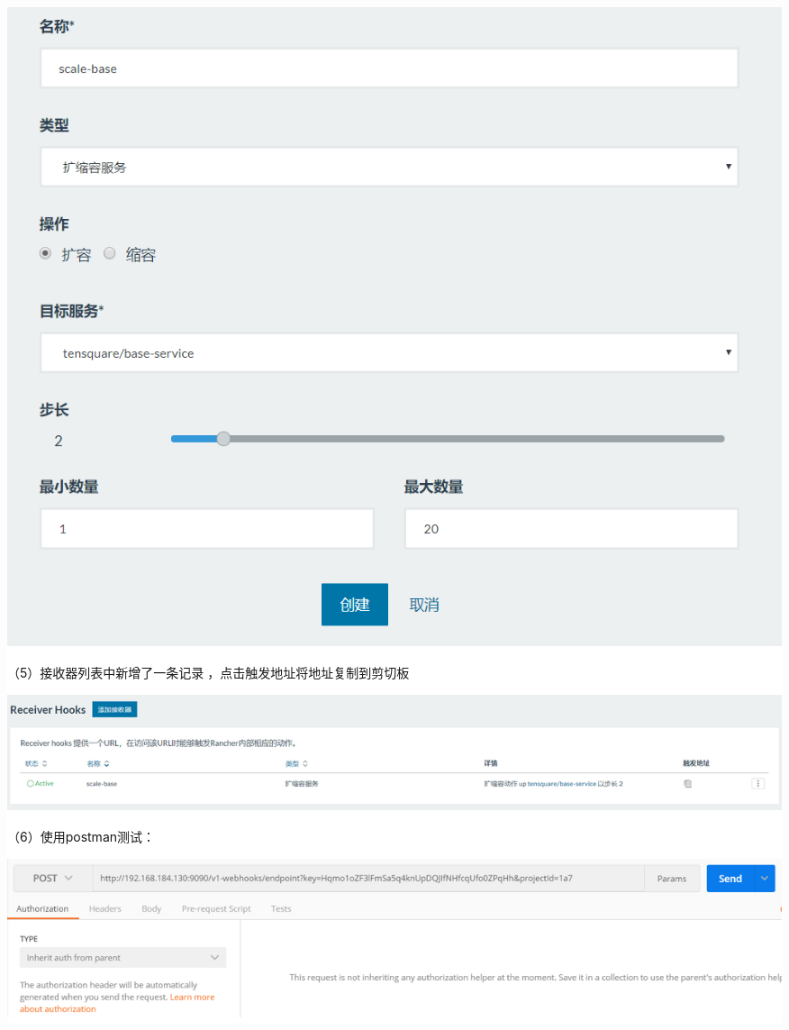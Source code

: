 ![](image/10_05.png)

（5）接收器列表中新增了一条记录  ，点击触发地址将地址复制到剪切板

![](image/10_06.png)

（6）使用postman测试：

![](image/10_07.png)
